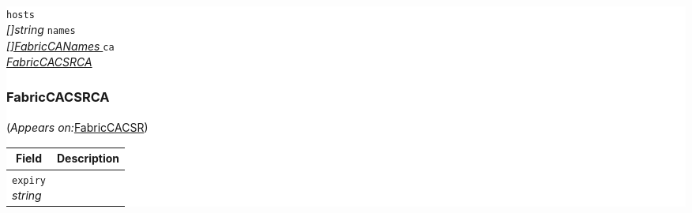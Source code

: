 </td>
</tr>
<tr>
<td>
<code>hosts</code><br/>
<em>
[]string
</em>
</td>
<td>
</td>
</tr>
<tr>
<td>
<code>names</code><br/>
<em>
<a href="#hlf.kungfusoftware.es/v1alpha1.FabricCANames">
[]FabricCANames
</a>
</em>
</td>
<td>
</td>
</tr>
<tr>
<td>
<code>ca</code><br/>
<em>
<a href="#hlf.kungfusoftware.es/v1alpha1.FabricCACSRCA">
FabricCACSRCA
</a>
</em>
</td>
<td>
</td>
</tr>
</tbody>
</table>
<h3 id="hlf.kungfusoftware.es/v1alpha1.FabricCACSRCA">FabricCACSRCA
</h3>
<p>
(<em>Appears on:</em><a href="#hlf.kungfusoftware.es/v1alpha1.FabricCACSR">FabricCACSR</a>)
</p>
<p>
</p>
<table>
<thead>
<tr>
<th>Field</th>
<th>Description</th>
</tr>
</thead>
<tbody>
<tr>
<td>
<code>expiry</code><br/>
<em>
string
</em>
</td>
<td>
</td>
</tr>
<tr>
